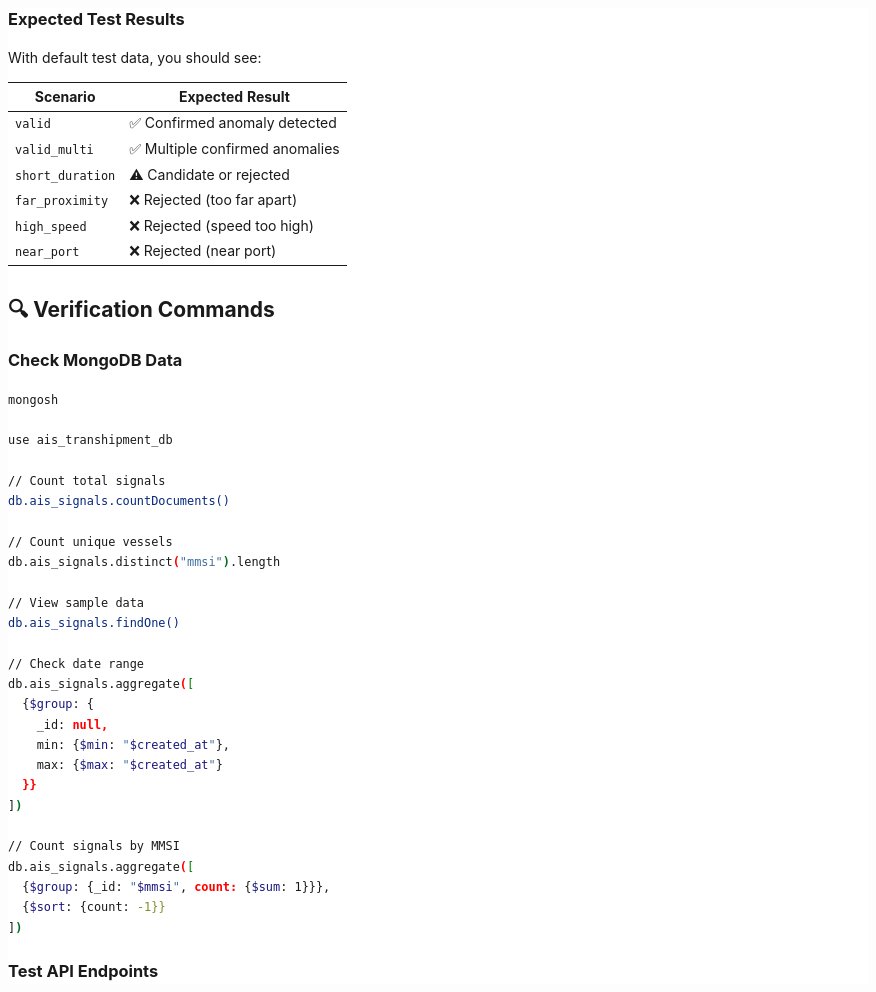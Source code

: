 ### Expected Test Results

With default test data, you should see:

| Scenario | Expected Result |
|----------|----------------|
| `valid` | ✅ Confirmed anomaly detected |
| `valid_multi` | ✅ Multiple confirmed anomalies |
| `short_duration` | ⚠️ Candidate or rejected |
| `far_proximity` | ❌ Rejected (too far apart) |
| `high_speed` | ❌ Rejected (speed too high) |
| `near_port` | ❌ Rejected (near port) |

## 🔍 Verification Commands

### Check MongoDB Data

```bash
mongosh

use ais_transhipment_db

// Count total signals
db.ais_signals.countDocuments()

// Count unique vessels
db.ais_signals.distinct("mmsi").length

// View sample data
db.ais_signals.findOne()

// Check date range
db.ais_signals.aggregate([
  {$group: {
    _id: null,
    min: {$min: "$created_at"},
    max: {$max: "$created_at"}
  }}
])

// Count signals by MMSI
db.ais_signals.aggregate([
  {$group: {_id: "$mmsi", count: {$sum: 1}}},
  {$sort: {count: -1}}
])
```

### Test API Endpoints
